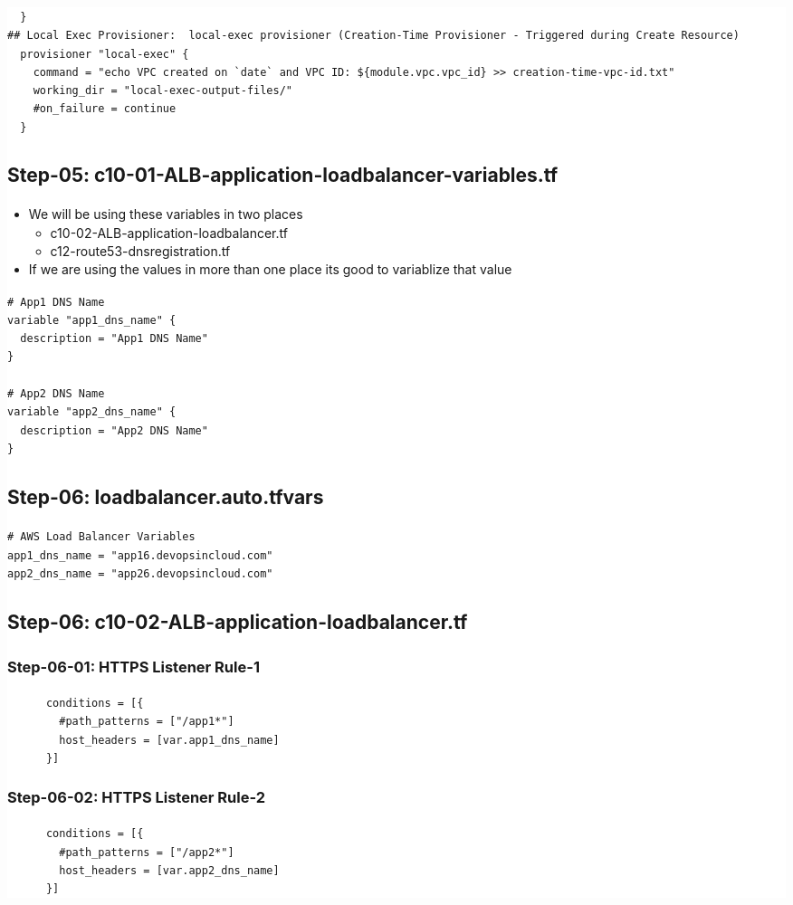 ```t
  }
## Local Exec Provisioner:  local-exec provisioner (Creation-Time Provisioner - Triggered during Create Resource)
  provisioner "local-exec" {
    command = "echo VPC created on `date` and VPC ID: ${module.vpc.vpc_id} >> creation-time-vpc-id.txt"
    working_dir = "local-exec-output-files/"
    #on_failure = continue
  }
```

## Step-05: c10-01-ALB-application-loadbalancer-variables.tf
- We will be using these variables in two places
  - c10-02-ALB-application-loadbalancer.tf
  - c12-route53-dnsregistration.tf
- If we are using the values in more than one place its good to variablize that value  
```t
# App1 DNS Name
variable "app1_dns_name" {
  description = "App1 DNS Name"
}

# App2 DNS Name
variable "app2_dns_name" {
  description = "App2 DNS Name"
}
```
## Step-06: loadbalancer.auto.tfvars
```t
# AWS Load Balancer Variables
app1_dns_name = "app16.devopsincloud.com"
app2_dns_name = "app26.devopsincloud.com"
```

## Step-06: c10-02-ALB-application-loadbalancer.tf
### Step-06-01: HTTPS Listener Rule-1
```t
      conditions = [{
        #path_patterns = ["/app1*"]
        host_headers = [var.app1_dns_name]
      }]
```
### Step-06-02: HTTPS Listener Rule-2
```t
      conditions = [{
        #path_patterns = ["/app2*"] 
        host_headers = [var.app2_dns_name]
      }]
```
